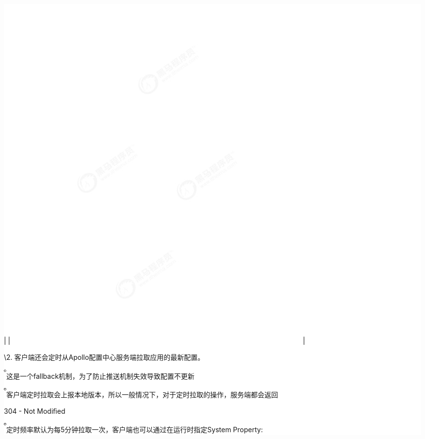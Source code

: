 |      | ![img](asserts/images/clip_image002.jpg) |

 





\2.  客户端还会定时从Apollo配置中心服务端拉取应用的最新配置。

![img](asserts/images/clip_image045.jpg)这是一个fallback机制，为了防止推送机制失效导致配置不更新

![img](asserts/images/clip_image046.jpg)客户端定时拉取会上报本地版本，所以一般情况下，对于定时拉取的操作，服务端都会返回

304 - Not Modiﬁed

![img](asserts/images/clip_image047.jpg)定时频率默认为每5分钟拉取一次，客户端也可以通过在运行时指定System  Property:
